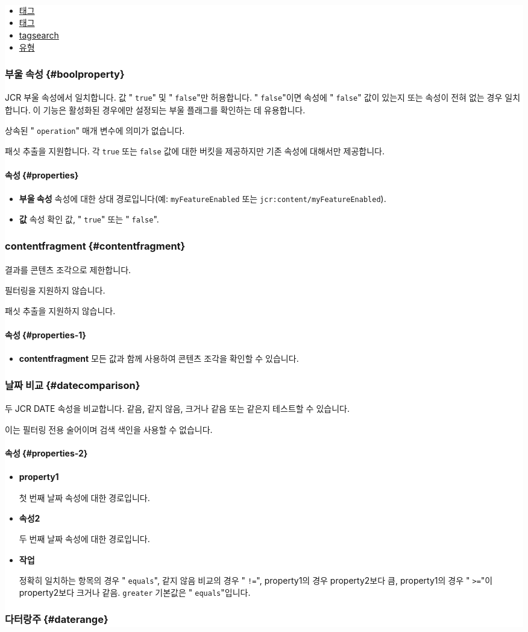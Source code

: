 * [태그](/help/sites-developing/querybuilder-predicate-reference.md#tag)
* [태그](/help/sites-developing/querybuilder-predicate-reference.md#tagid)
* [tagsearch](/help/sites-developing/querybuilder-predicate-reference.md#tagsearch)
* [유형](/help/sites-developing/querybuilder-predicate-reference.md#type)

### 부울 속성 {#boolproperty}

JCR 부울 속성에서 일치합니다. 값 &quot; `true`&quot; 및 &quot; `false`&quot;만 허용합니다. &quot; `false`&quot;이면 속성에 &quot; `false`&quot; 값이 있는지 또는 속성이 전혀 없는 경우 일치합니다. 이 기능은 활성화된 경우에만 설정되는 부울 플래그를 확인하는 데 유용합니다.

상속된 &quot; `operation`&quot; 매개 변수에 의미가 없습니다.

패싯 추출을 지원합니다. 각 `true` 또는 `false` 값에 대한 버킷을 제공하지만 기존 속성에 대해서만 제공합니다.

#### 속성 {#properties}

* **부울 속성**
속성에 대한 상대 경로입니다(예: `myFeatureEnabled` 또는 `jcr:content/myFeatureEnabled`).

* **값**
속성 확인 값, &quot; `true`&quot; 또는 &quot; `false`&quot;.

### contentfragment {#contentfragment}

결과를 콘텐츠 조각으로 제한합니다.

필터링을 지원하지 않습니다.

패싯 추출을 지원하지 않습니다.

#### 속성 {#properties-1}

* **contentfragment**
모든 값과 함께 사용하여 콘텐츠 조각을 확인할 수 있습니다.

### 날짜 비교 {#datecomparison}

두 JCR DATE 속성을 비교합니다. 같음, 같지 않음, 크거나 같음 또는 같은지 테스트할 수 있습니다.

이는 필터링 전용 술어이며 검색 색인을 사용할 수 없습니다.

#### 속성 {#properties-2}

* **property1**

  첫 번째 날짜 속성에 대한 경로입니다.

* **속성2**

  두 번째 날짜 속성에 대한 경로입니다.

* **작업**

  정확히 일치하는 항목의 경우 &quot; `equals`&quot;, 같지 않음 비교의 경우 &quot; `!=`&quot;, property1의 경우 property2보다 큼, property1의 경우 &quot; `>=`&quot;이 property2보다 크거나 같음. `greater` 기본값은 &quot; `equals`&quot;입니다.

### 다터랑주 {#daterange}

